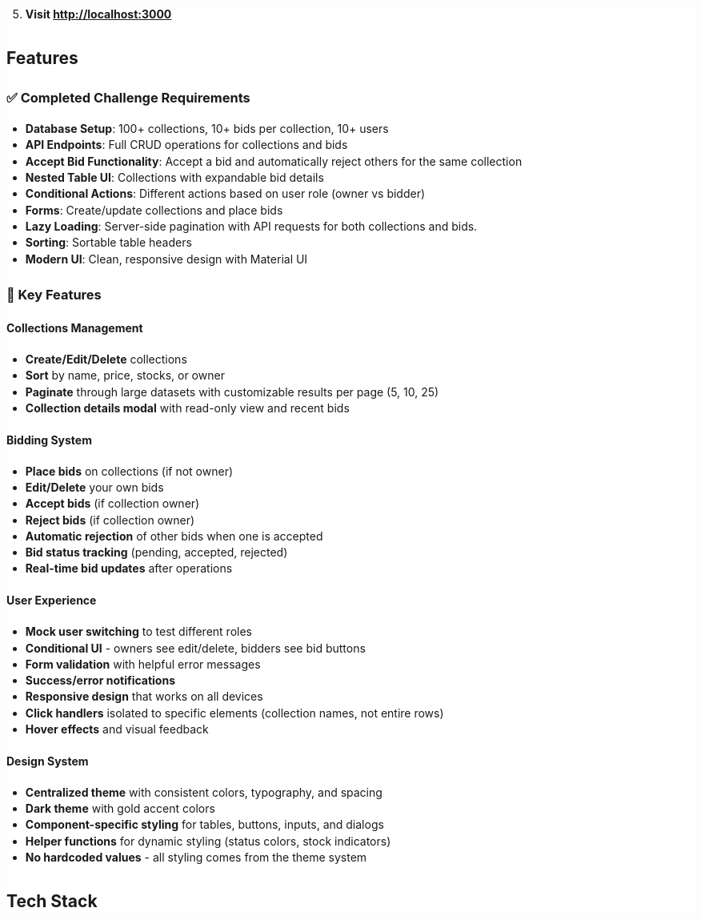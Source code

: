 5. **Visit [http://localhost:3000](http://localhost:3000)**

## Features

### ✅ Completed Challenge Requirements

- **Database Setup**: 100+ collections, 10+ bids per collection, 10+ users
- **API Endpoints**: Full CRUD operations for collections and bids
- **Accept Bid Functionality**: Accept a bid and automatically reject others for the same collection
- **Nested Table UI**: Collections with expandable bid details
- **Conditional Actions**: Different actions based on user role (owner vs bidder)
- **Forms**: Create/update collections and place bids
- **Lazy Loading**: Server-side pagination with API requests for both collections and bids.
- **Sorting**: Sortable table headers
- **Modern UI**: Clean, responsive design with Material UI

### 🎯 Key Features

#### Collections Management
- **Create/Edit/Delete** collections
- **Sort** by name, price, stocks, or owner
- **Paginate** through large datasets with customizable results per page (5, 10, 25)
- **Collection details modal** with read-only view and recent bids

#### Bidding System
- **Place bids** on collections (if not owner)
- **Edit/Delete** your own bids
- **Accept bids** (if collection owner)
- **Reject bids** (if collection owner)
- **Automatic rejection** of other bids when one is accepted
- **Bid status tracking** (pending, accepted, rejected)
- **Real-time bid updates** after operations

#### User Experience
- **Mock user switching** to test different roles
- **Conditional UI** - owners see edit/delete, bidders see bid buttons
- **Form validation** with helpful error messages
- **Success/error notifications**
- **Responsive design** that works on all devices
- **Click handlers** isolated to specific elements (collection names, not entire rows)
- **Hover effects** and visual feedback

#### Design System
- **Centralized theme** with consistent colors, typography, and spacing
- **Dark theme** with gold accent colors
- **Component-specific styling** for tables, buttons, inputs, and dialogs
- **Helper functions** for dynamic styling (status colors, stock indicators)
- **No hardcoded values** - all styling comes from the theme system

## Tech Stack
